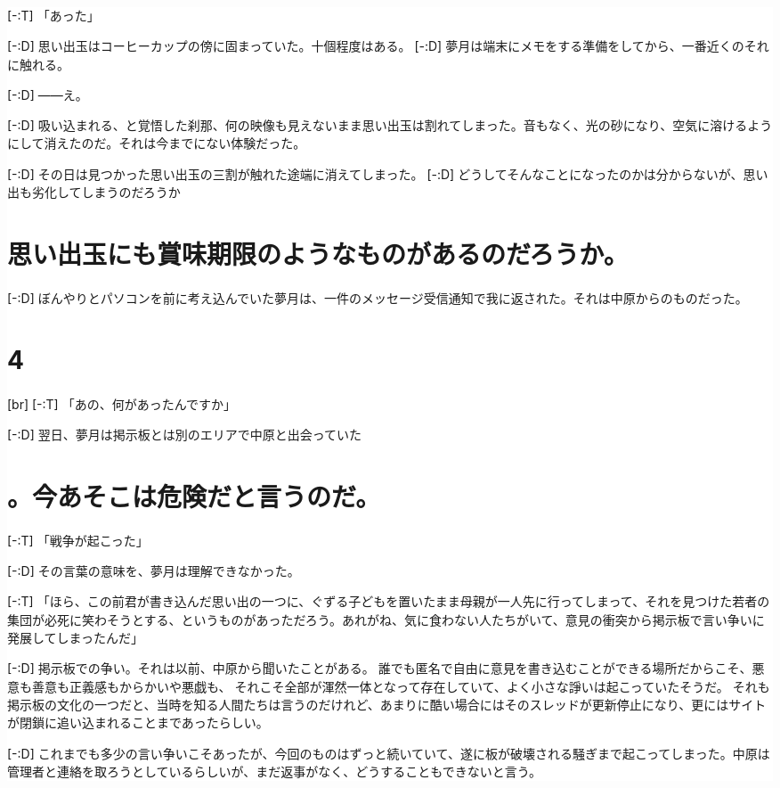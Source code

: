 [-:T]
「あった」

[-:D]
思い出玉はコーヒーカップの傍に固まっていた。十個程度はある。
[-:D]
夢月は端末にメモをする準備をしてから、一番近くのそれに触れる。

[-:D]
――え。

[-:D]
吸い込まれる、と覚悟した刹那、何の映像も見えないまま思い出玉は割れてしまった。音もなく、光の砂になり、空気に溶けるようにして消えたのだ。それは今までにない体験だった。

[-:D]
その日は見つかった思い出玉の三割が触れた途端に消えてしまった。
[-:D]
どうしてそんなことになったのかは分からないが、思い出も劣化してしまうのだろうか
# 思い出玉にも賞味期限のようなものがあるのだろうか。

[-:D]
ぼんやりとパソコンを前に考え込んでいた夢月は、一件のメッセージ受信通知で我に返された。それは中原からのものだった。

# 4

[br]
[-:T]
「あの、何があったんですか」

[-:D]
翌日、夢月は掲示板とは別のエリアで中原と出会っていた
# 。今あそこは危険だと言うのだ。

[-:T]
「戦争が起こった」

[-:D]
その言葉の意味を、夢月は理解できなかった。

[-:T]
「ほら、この前君が書き込んだ思い出の一つに、ぐずる子どもを置いたまま母親が一人先に行ってしまって、それを見つけた若者の集団が必死に笑わそうとする、というものがあっただろう。あれがね、気に食わない人たちがいて、意見の衝突から掲示板で言い争いに発展してしまったんだ」

[-:D]
掲示板での争い。それは以前、中原から聞いたことがある。
誰でも匿名で自由に意見を書き込むことができる場所だからこそ、悪意も善意も正義感もからかいや悪戯も、
それこそ全部が渾然一体となって存在していて、よく小さな諍いは起こっていたそうだ。
それも掲示板の文化の一つだと、当時を知る人間たちは言うのだけれど、あまりに酷い場合にはそのスレッドが更新停止になり、更にはサイトが閉鎖に追い込まれることまであったらしい。

[-:D]
これまでも多少の言い争いこそあったが、今回のものはずっと続いていて、遂に板が破壊される騒ぎまで起こってしまった。中原は管理者と連絡を取ろうとしているらしいが、まだ返事がなく、どうすることもできないと言う。
